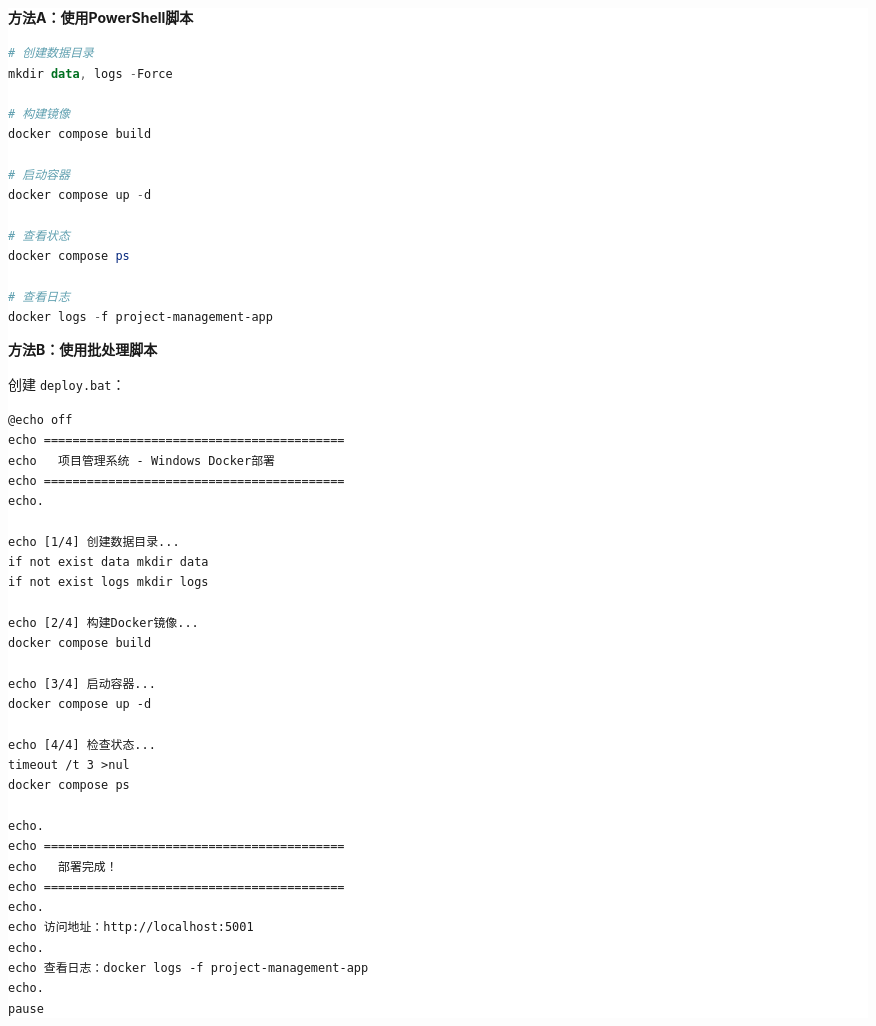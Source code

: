 **方法A：使用PowerShell脚本**

```powershell
# 创建数据目录
mkdir data, logs -Force

# 构建镜像
docker compose build

# 启动容器
docker compose up -d

# 查看状态
docker compose ps

# 查看日志
docker logs -f project-management-app
```

**方法B：使用批处理脚本**

创建 `deploy.bat`：

```batch
@echo off
echo ==========================================
echo   项目管理系统 - Windows Docker部署
echo ==========================================
echo.

echo [1/4] 创建数据目录...
if not exist data mkdir data
if not exist logs mkdir logs

echo [2/4] 构建Docker镜像...
docker compose build

echo [3/4] 启动容器...
docker compose up -d

echo [4/4] 检查状态...
timeout /t 3 >nul
docker compose ps

echo.
echo ==========================================
echo   部署完成！
echo ==========================================
echo.
echo 访问地址：http://localhost:5001
echo.
echo 查看日志：docker logs -f project-management-app
echo.
pause
```
